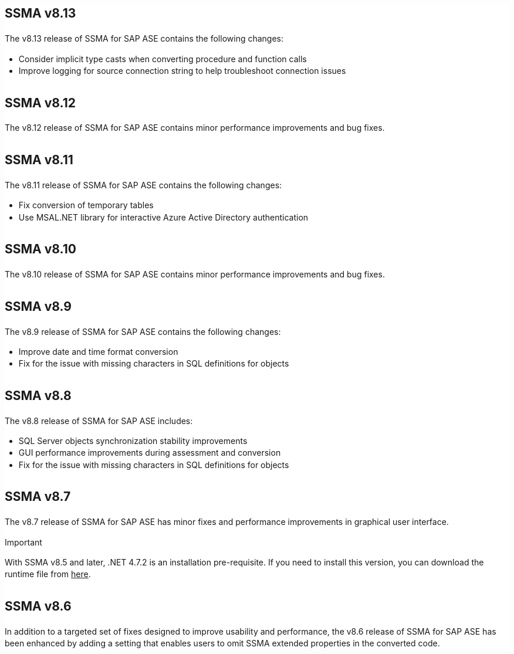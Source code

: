 ## SSMA v8.13

The v8.13 release of SSMA for SAP ASE contains the following changes:

* Consider implicit type casts when converting procedure and function calls
* Improve logging for source connection string to help troubleshoot connection issues

## SSMA v8.12

The v8.12 release of SSMA for SAP ASE contains minor performance improvements and bug fixes.

## SSMA v8.11

The v8.11 release of SSMA for SAP ASE contains the following changes:

* Fix conversion of temporary tables
* Use MSAL.NET library for interactive Azure Active Directory authentication

## SSMA v8.10

The v8.10 release of SSMA for SAP ASE contains minor performance improvements and bug fixes.

## SSMA v8.9

The v8.9 release of SSMA for SAP ASE contains the following changes:

* Improve date and time format conversion
* Fix for the issue with missing characters in SQL definitions for objects

## SSMA v8.8

The v8.8 release of SSMA for SAP ASE includes:

* SQL Server objects synchronization stability improvements
* GUI performance improvements during assessment and conversion
* Fix for the issue with missing characters in SQL definitions for objects

## SSMA v8.7

The v8.7 release of SSMA for SAP ASE has minor fixes and performance improvements in graphical user interface.

> [!IMPORTANT]
> With SSMA v8.5 and later, .NET 4.7.2 is an installation pre-requisite. If you need to install this version, you can download the runtime file from [here](https://dotnet.microsoft.com/download/dotnet-framework/net472).

## SSMA v8.6

In addition to a targeted set of fixes designed to improve usability and performance, the v8.6 release of SSMA for SAP ASE has been enhanced by adding a setting that enables users to omit SSMA extended properties in the converted code.
